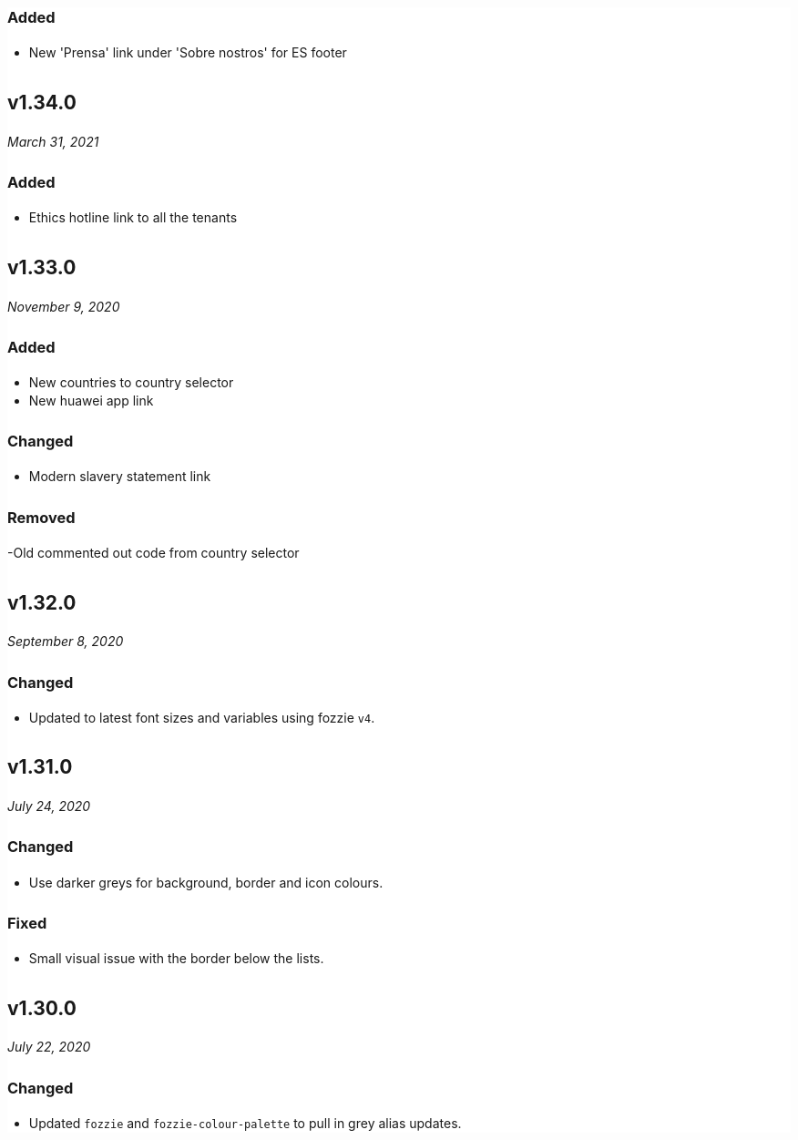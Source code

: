 ### Added
- New 'Prensa' link under 'Sobre nostros' for ES footer


v1.34.0
------------------------------
*March 31, 2021*

### Added
- Ethics hotline link to all the tenants


v1.33.0
------------------------------
*November 9, 2020*

### Added
- New countries to country selector
- New huawei app link

### Changed
- Modern slavery statement link

### Removed
-Old commented out code from country selector


v1.32.0
------------------------------
*September 8, 2020*

### Changed
- Updated to latest font sizes and variables using fozzie `v4`.


v1.31.0
------------------------------
*July 24, 2020*

### Changed
- Use darker greys for background, border and icon colours.

### Fixed
- Small visual issue with the border below the lists.


v1.30.0
------------------------------
*July 22, 2020*

### Changed
- Updated `fozzie` and `fozzie-colour-palette` to pull in grey alias updates.
